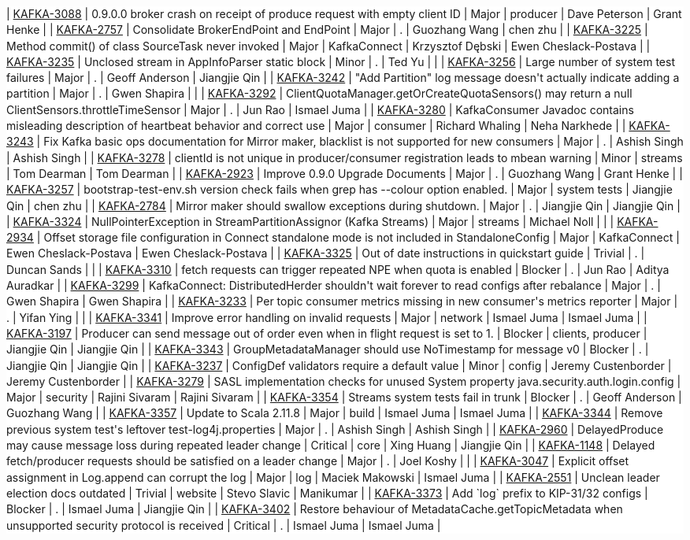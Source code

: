 | [KAFKA-3088](https://issues.apache.org/jira/browse/KAFKA-3088) | 0.9.0.0 broker crash on receipt of produce request with empty client ID |  Major | producer | Dave Peterson | Grant Henke |
| [KAFKA-2757](https://issues.apache.org/jira/browse/KAFKA-2757) | Consolidate BrokerEndPoint and EndPoint |  Major | . | Guozhang Wang | chen zhu |
| [KAFKA-3225](https://issues.apache.org/jira/browse/KAFKA-3225) | Method commit() of class SourceTask never invoked |  Major | KafkaConnect | Krzysztof Dębski | Ewen Cheslack-Postava |
| [KAFKA-3235](https://issues.apache.org/jira/browse/KAFKA-3235) | Unclosed stream in AppInfoParser static block |  Minor | . | Ted Yu |  |
| [KAFKA-3256](https://issues.apache.org/jira/browse/KAFKA-3256) | Large number of system test failures |  Major | . | Geoff Anderson | Jiangjie Qin |
| [KAFKA-3242](https://issues.apache.org/jira/browse/KAFKA-3242) | "Add Partition" log message doesn\'t actually indicate adding a partition |  Major | . | Gwen Shapira |  |
| [KAFKA-3292](https://issues.apache.org/jira/browse/KAFKA-3292) | ClientQuotaManager.getOrCreateQuotaSensors() may return a null ClientSensors.throttleTimeSensor |  Major | . | Jun Rao | Ismael Juma |
| [KAFKA-3280](https://issues.apache.org/jira/browse/KAFKA-3280) | KafkaConsumer Javadoc contains misleading description of heartbeat behavior and correct use |  Major | consumer | Richard Whaling | Neha Narkhede |
| [KAFKA-3243](https://issues.apache.org/jira/browse/KAFKA-3243) | Fix Kafka basic ops documentation for Mirror maker, blacklist is not supported for new consumers |  Major | . | Ashish Singh | Ashish Singh |
| [KAFKA-3278](https://issues.apache.org/jira/browse/KAFKA-3278) | clientId is not unique in producer/consumer registration leads to mbean warning |  Minor | streams | Tom Dearman | Tom Dearman |
| [KAFKA-2923](https://issues.apache.org/jira/browse/KAFKA-2923) | Improve 0.9.0 Upgrade Documents |  Major | . | Guozhang Wang | Grant Henke |
| [KAFKA-3257](https://issues.apache.org/jira/browse/KAFKA-3257) | bootstrap-test-env.sh version check fails when grep has --colour option enabled. |  Major | system tests | Jiangjie Qin | chen zhu |
| [KAFKA-2784](https://issues.apache.org/jira/browse/KAFKA-2784) | Mirror maker should swallow exceptions during shutdown. |  Major | . | Jiangjie Qin | Jiangjie Qin |
| [KAFKA-3324](https://issues.apache.org/jira/browse/KAFKA-3324) | NullPointerException in StreamPartitionAssignor (Kafka Streams) |  Major | streams | Michael Noll |  |
| [KAFKA-2934](https://issues.apache.org/jira/browse/KAFKA-2934) | Offset storage file configuration in Connect standalone mode is not included in StandaloneConfig |  Major | KafkaConnect | Ewen Cheslack-Postava | Ewen Cheslack-Postava |
| [KAFKA-3325](https://issues.apache.org/jira/browse/KAFKA-3325) | Out of date instructions in quickstart guide |  Trivial | . | Duncan Sands |  |
| [KAFKA-3310](https://issues.apache.org/jira/browse/KAFKA-3310) | fetch requests can trigger repeated NPE when quota is enabled |  Blocker | . | Jun Rao | Aditya Auradkar |
| [KAFKA-3299](https://issues.apache.org/jira/browse/KAFKA-3299) | KafkaConnect: DistributedHerder shouldn\'t wait forever to read configs after rebalance |  Major | . | Gwen Shapira | Gwen Shapira |
| [KAFKA-3233](https://issues.apache.org/jira/browse/KAFKA-3233) | Per topic consumer metrics missing in new consumer\'s metrics reporter |  Major | . | Yifan Ying |  |
| [KAFKA-3341](https://issues.apache.org/jira/browse/KAFKA-3341) | Improve error handling on invalid requests |  Major | network | Ismael Juma | Ismael Juma |
| [KAFKA-3197](https://issues.apache.org/jira/browse/KAFKA-3197) | Producer can send message out of order even when in flight request is set to 1. |  Blocker | clients, producer | Jiangjie Qin | Jiangjie Qin |
| [KAFKA-3343](https://issues.apache.org/jira/browse/KAFKA-3343) | GroupMetadataManager should use NoTimestamp for message v0 |  Blocker | . | Jiangjie Qin | Jiangjie Qin |
| [KAFKA-3237](https://issues.apache.org/jira/browse/KAFKA-3237) | ConfigDef validators require a default value |  Minor | config | Jeremy Custenborder | Jeremy Custenborder |
| [KAFKA-3279](https://issues.apache.org/jira/browse/KAFKA-3279) | SASL implementation checks for unused System property java.security.auth.login.config |  Major | security | Rajini Sivaram | Rajini Sivaram |
| [KAFKA-3354](https://issues.apache.org/jira/browse/KAFKA-3354) | Streams system tests fail in trunk |  Blocker | . | Geoff Anderson | Guozhang Wang |
| [KAFKA-3357](https://issues.apache.org/jira/browse/KAFKA-3357) | Update to Scala 2.11.8 |  Major | build | Ismael Juma | Ismael Juma |
| [KAFKA-3344](https://issues.apache.org/jira/browse/KAFKA-3344) | Remove previous system test\'s leftover test-log4j.properties |  Major | . | Ashish Singh | Ashish Singh |
| [KAFKA-2960](https://issues.apache.org/jira/browse/KAFKA-2960) | DelayedProduce may cause message loss during repeated leader change |  Critical | core | Xing Huang | Jiangjie Qin |
| [KAFKA-1148](https://issues.apache.org/jira/browse/KAFKA-1148) | Delayed fetch/producer requests should be satisfied on a leader change |  Major | . | Joel Koshy |  |
| [KAFKA-3047](https://issues.apache.org/jira/browse/KAFKA-3047) | Explicit offset assignment in Log.append can corrupt the log |  Major | log | Maciek Makowski | Ismael Juma |
| [KAFKA-2551](https://issues.apache.org/jira/browse/KAFKA-2551) | Unclean leader election docs outdated |  Trivial | website | Stevo Slavic | Manikumar |
| [KAFKA-3373](https://issues.apache.org/jira/browse/KAFKA-3373) | Add \`log\` prefix to KIP-31/32 configs |  Blocker | . | Ismael Juma | Jiangjie Qin |
| [KAFKA-3402](https://issues.apache.org/jira/browse/KAFKA-3402) | Restore behaviour of MetadataCache.getTopicMetadata when unsupported security protocol is received |  Critical | . | Ismael Juma | Ismael Juma |